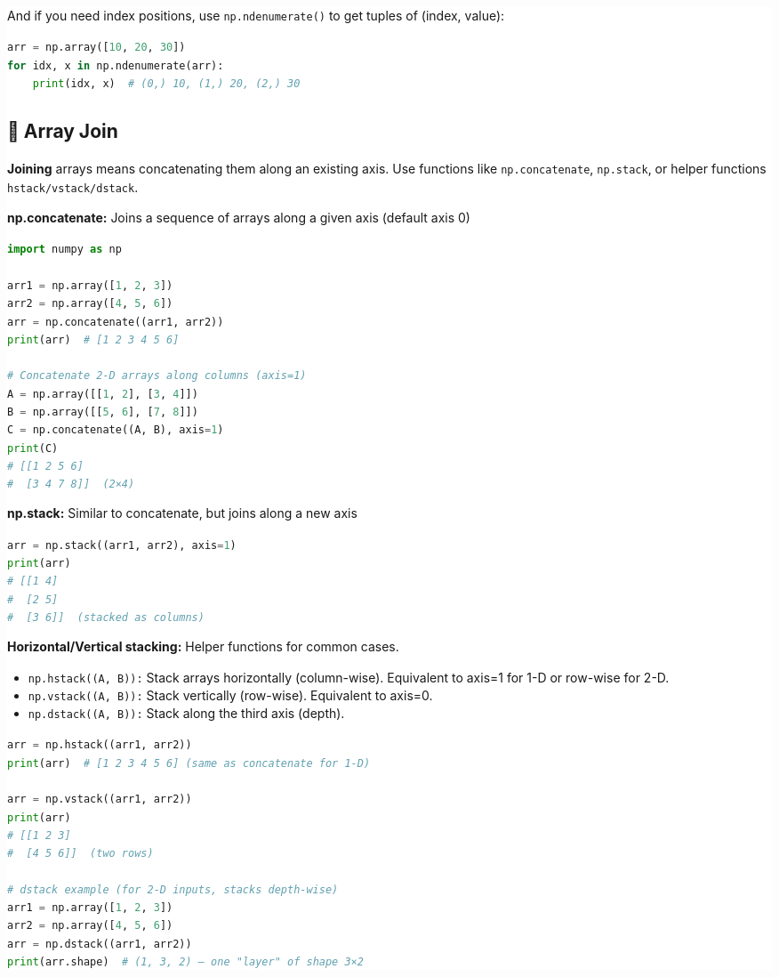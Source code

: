 And if you need index positions, use `np.ndenumerate()` to get tuples of (index, value):

```python
arr = np.array([10, 20, 30])
for idx, x in np.ndenumerate(arr):
    print(idx, x)  # (0,) 10, (1,) 20, (2,) 30
```

## 🔹 Array Join

**Joining** arrays means concatenating them along an existing axis. Use functions like `np.concatenate`, `np.stack`, or helper functions `hstack/vstack/dstack`.


**np.concatenate:** Joins a sequence of arrays along a given axis (default axis 0)​
```python
import numpy as np

arr1 = np.array([1, 2, 3])
arr2 = np.array([4, 5, 6])
arr = np.concatenate((arr1, arr2))
print(arr)  # [1 2 3 4 5 6]

# Concatenate 2-D arrays along columns (axis=1)
A = np.array([[1, 2], [3, 4]])
B = np.array([[5, 6], [7, 8]])
C = np.concatenate((A, B), axis=1)
print(C)
# [[1 2 5 6]
#  [3 4 7 8]]  (2×4)
```

**np.stack:** Similar to concatenate, but joins along a new axis​

```python
arr = np.stack((arr1, arr2), axis=1)
print(arr)
# [[1 4]
#  [2 5]
#  [3 6]]  (stacked as columns)
```

**Horizontal/Vertical stacking:** Helper functions for common cases.
- `np.hstack((A, B)):` Stack arrays horizontally (column-wise). Equivalent to axis=1 for 1-D or row-wise for 2-D.
- `np.vstack((A, B)):` Stack vertically (row-wise)​. Equivalent to axis=0.
- `np.dstack((A, B)):` Stack along the third axis (depth).

```python
arr = np.hstack((arr1, arr2))
print(arr)  # [1 2 3 4 5 6] (same as concatenate for 1-D)

arr = np.vstack((arr1, arr2))
print(arr)
# [[1 2 3]
#  [4 5 6]]  (two rows)

# dstack example (for 2-D inputs, stacks depth-wise)
arr1 = np.array([1, 2, 3])
arr2 = np.array([4, 5, 6])
arr = np.dstack((arr1, arr2))
print(arr.shape)  # (1, 3, 2) – one "layer" of shape 3×2
```
